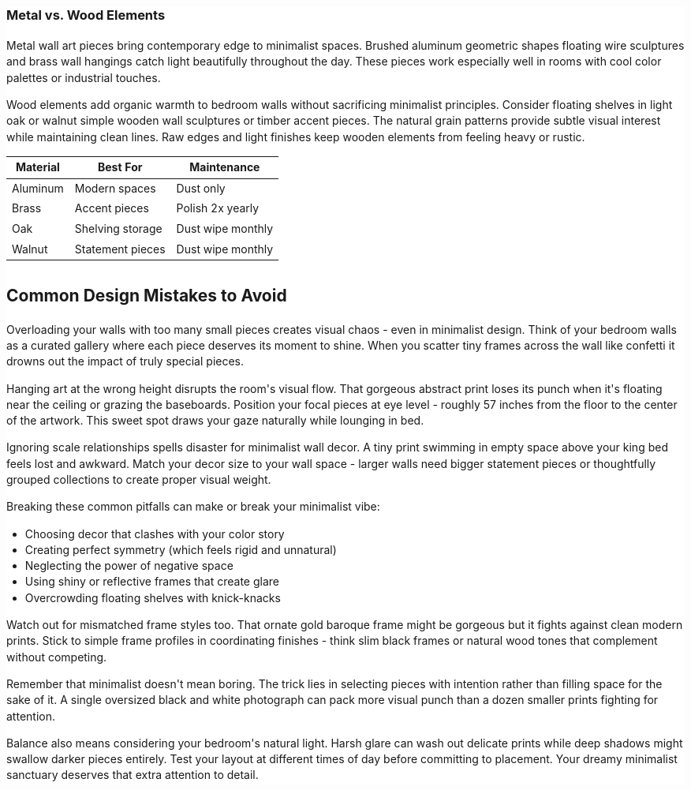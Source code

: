 ### Metal vs. Wood Elements

Metal wall art pieces bring contemporary edge to minimalist spaces. Brushed aluminum geometric shapes floating wire sculptures and brass wall hangings catch light beautifully throughout the day. These pieces work especially well in rooms with cool color palettes or industrial touches.

Wood elements add organic warmth to bedroom walls without sacrificing minimalist principles. Consider floating shelves in light oak or walnut simple wooden wall sculptures or timber accent pieces. The natural grain patterns provide subtle visual interest while maintaining clean lines. Raw edges and light finishes keep wooden elements from feeling heavy or rustic.

| Material | Best For | Maintenance |
| --- | --- | --- |
| Aluminum | Modern spaces | Dust only |
| Brass | Accent pieces | Polish 2x yearly |
| Oak | Shelving storage | Dust wipe monthly |
| Walnut | Statement pieces | Dust wipe monthly |

## Common Design Mistakes to Avoid

Overloading your walls with too many small pieces creates visual chaos - even in minimalist design. Think of your bedroom walls as a curated gallery where each piece deserves its moment to shine. When you scatter tiny frames across the wall like confetti it drowns out the impact of truly special pieces.

Hanging art at the wrong height disrupts the room's visual flow. That gorgeous abstract print loses its punch when it's floating near the ceiling or grazing the baseboards. Position your focal pieces at eye level - roughly 57 inches from the floor to the center of the artwork. This sweet spot draws your gaze naturally while lounging in bed.

Ignoring scale relationships spells disaster for minimalist wall decor. A tiny print swimming in empty space above your king bed feels lost and awkward. Match your decor size to your wall space - larger walls need bigger statement pieces or thoughtfully grouped collections to create proper visual weight.

Breaking these common pitfalls can make or break your minimalist vibe:

-   Choosing decor that clashes with your color story
-   Creating perfect symmetry (which feels rigid and unnatural)
-   Neglecting the power of negative space
-   Using shiny or reflective frames that create glare
-   Overcrowding floating shelves with knick-knacks

Watch out for mismatched frame styles too. That ornate gold baroque frame might be gorgeous but it fights against clean modern prints. Stick to simple frame profiles in coordinating finishes - think slim black frames or natural wood tones that complement without competing.

Remember that minimalist doesn't mean boring. The trick lies in selecting pieces with intention rather than filling space for the sake of it. A single oversized black and white photograph can pack more visual punch than a dozen smaller prints fighting for attention.

Balance also means considering your bedroom's natural light. Harsh glare can wash out delicate prints while deep shadows might swallow darker pieces entirely. Test your layout at different times of day before committing to placement. Your dreamy minimalist sanctuary deserves that extra attention to detail.
